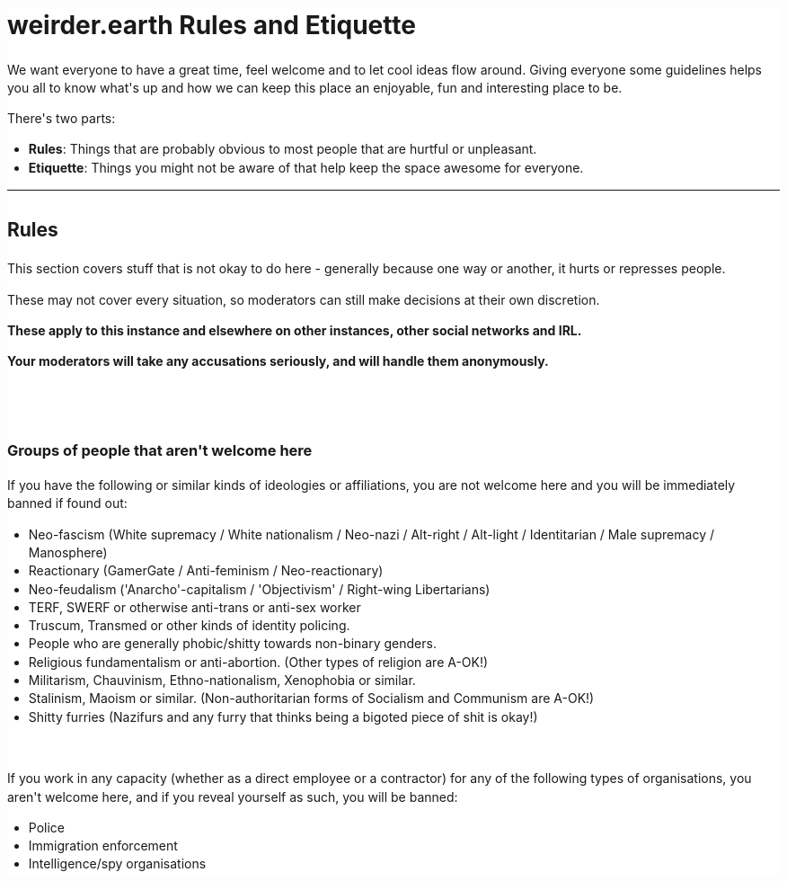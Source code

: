 # weirder.earth Rules and Etiquette

We want everyone to have a great time, feel welcome and to let cool ideas flow around. Giving everyone some guidelines helps you all to know what's up and how we can keep this place an enjoyable, fun and interesting place to be.

There's two parts:

- **Rules**: Things that are probably obvious to most people that are hurtful or unpleasant.
- **Etiquette**: Things you might not be aware of that help keep the space awesome for everyone.

---

## Rules

This section covers stuff that is not okay to do here - generally because one way or another, it hurts or represses people.

These may not cover every situation, so moderators can still make decisions at their own discretion.

**These apply to this instance and elsewhere on other instances, other social networks and IRL.**

**Your moderators will take any accusations seriously, and will handle them anonymously.**

<br/>


<br/>

### Groups of people that aren't welcome here

If you have the following or similar kinds of ideologies or affiliations, you are not welcome here and you will be immediately banned if found out:

- Neo-fascism (White supremacy / White nationalism / Neo-nazi / Alt-right / Alt-light / Identitarian / Male supremacy / Manosphere)
- Reactionary (GamerGate / Anti-feminism / Neo-reactionary)
- Neo-feudalism ('Anarcho'-capitalism / 'Objectivism' / Right-wing Libertarians)
- TERF, SWERF or otherwise anti-trans or anti-sex worker
- Truscum, Transmed or other kinds of identity policing.
- People who are generally phobic/shitty towards non-binary genders.
- Religious fundamentalism or anti-abortion. (Other types of religion are A-OK!)
- Militarism, Chauvinism, Ethno-nationalism, Xenophobia or similar.
- Stalinism, Maoism or similar. (Non-authoritarian forms of Socialism and Communism are A-OK!)
- Shitty furries (Nazifurs and any furry that thinks being a bigoted piece of shit is okay!)

<br/>

If you work in any capacity (whether as a direct employee or a contractor) for any of the following types of organisations, you aren't welcome here, and if you reveal yourself as such, you will be banned:

- Police
- Immigration enforcement
- Intelligence/spy organisations
